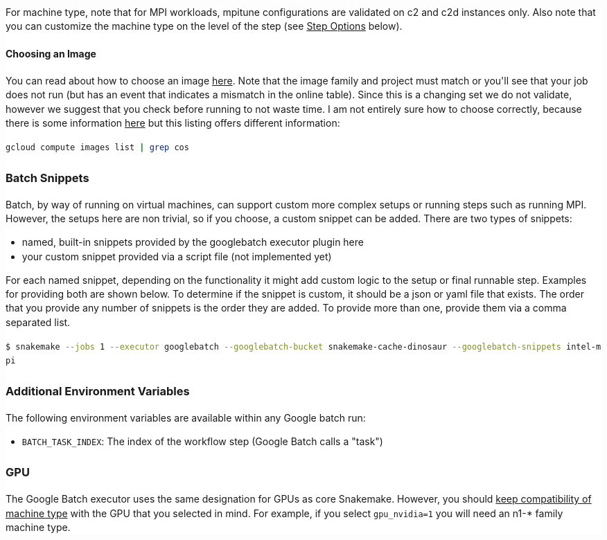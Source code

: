 For machine type, note that for MPI workloads, mpitune configurations are validated on c2 and c2d instances only.
Also note that you can customize the machine type on the level of the step (see [Step Options](#step-options) below).

#### Choosing an Image

You can read about how to choose an image [here](https://cloud.google.com/batch/docs/view-os-images). Note that
the image family and project must match or you'll see that your job does not run (but has an event that indicates a mismatch in the online table).
Since this is a changing set we do not validate, however we suggest that you check before running to not waste time.
I am not entirely sure how to choose correctly, because there is some information [here]() but this listing offers
different information:

```bash
gcloud compute images list | grep cos
```

### Batch Snippets

Batch, by way of running on virtual machines, can support custom more complex setups or running steps such as running MPI.
However, the setups here are non trivial, so if you choose, a custom snippet can be added. There are
two types of snippets:

 - named, built-in snippets provided by the googlebatch executor plugin here
 - your custom snippet provided via a script file (not implemented yet)

For each named snippet, depending on the functionality it might add custom logic to the setup or final runnable step.
Examples for providing both are shown below. To determine if the snippet is custom, it should be a json or yaml file that
exists. The order that you provide any number of snippets is the order they
are added. To provide more than one, provide them via a comma separated list.

```bash
$ snakemake --jobs 1 --executor googlebatch --googlebatch-bucket snakemake-cache-dinosaur --googlebatch-snippets intel-mpi
```

### Additional Environment Variables

The following environment variables are available within any Google batch run:

 - `BATCH_TASK_INDEX`: The index of the workflow step (Google Batch calls a "task")

### GPU

The Google Batch executor uses the same designation for GPUs as core Snakemake. However, you should 
[keep compatibility of machine type](https://cloud.google.com/compute/docs/gpus) with the GPU
that you selected in mind. For example, if you select `gpu_nvidia=1` you will need an n1-* family machine type.
